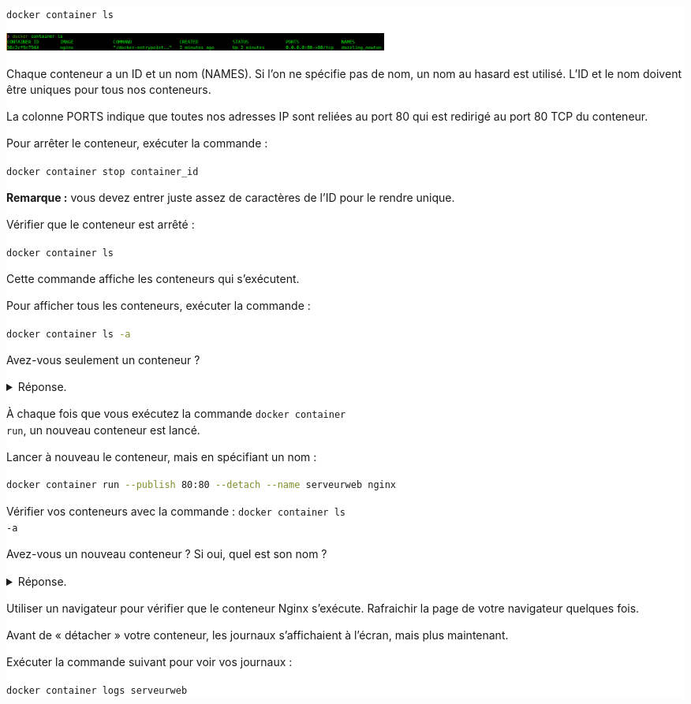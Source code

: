 ```bash
docker container ls
```

![docker container ls](images/container_ls.png)

Chaque conteneur a un ID et un nom (NAMES). Si l’on ne spécifie pas de nom, un nom au hasard est utilisé. L’ID et le nom doivent être uniques pour tous nos conteneurs.  

La colonne PORTS indique que toutes nos adresses IP sont reliées au port 80 qui est redirigé au port 80 TCP du conteneur.  

Pour arrêter le conteneur, exécuter la commande : 

```bash
docker container stop container_id
```

**Remarque :** vous devez entrer juste assez de caractères de l’ID pour le rendre unique.  

Vérifier que le conteneur est arrêté :

```bash
docker container ls
```

Cette commande affiche les conteneurs qui s’exécutent.

Pour afficher tous les conteneurs, exécuter la commande :

```bash
docker container ls -a
```

Avez-vous seulement un conteneur ?
<details><summary markdown="span">Réponse.</summary></details>


À chaque fois que vous exécutez la commande <code>docker container run</code>, un nouveau conteneur est lancé.  

Lancer à nouveau le conteneur, mais en spécifiant un nom :

```bash
docker container run --publish 80:80 --detach --name serveurweb nginx
```

Vérifier vos conteneurs avec la commande : <code>docker container ls -a</code>  

Avez-vous un nouveau conteneur ? Si oui, quel est son nom ?
<details><summary markdown="span">Réponse.</summary></details>

Utiliser un navigateur pour vérifier que le conteneur Nginx s’exécute. Rafraichir la page de votre navigateur quelques fois.  

Avant de « détacher » votre conteneur, les journaux s’affichaient à l’écran, mais plus maintenant.  

Exécuter la commande suivant pour voir vos journaux :

```bash
docker container logs serveurweb
```
